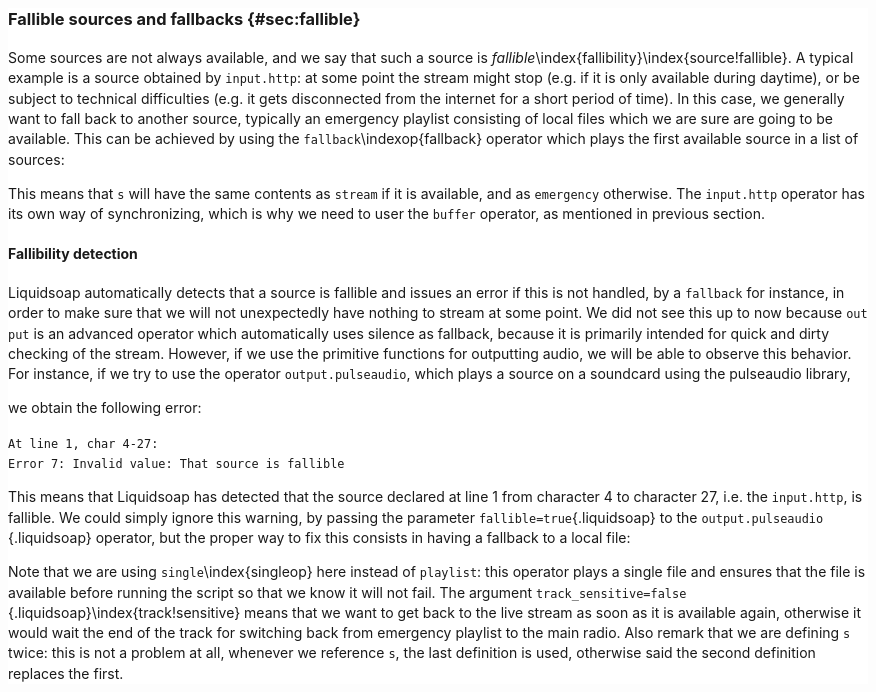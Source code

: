 ### Fallible sources and fallbacks {#sec:fallible}

Some sources are not always available, and we say that such a source is
_fallible_\index{fallibility}\index{source!fallible}. A typical example is a source obtained by `input.http`: at some
point the stream might stop (e.g. if it is only available during daytime), or be
subject to technical difficulties (e.g. it gets disconnected from the internet
for a short period of time). In this case, we generally want to fall back to
another source, typically an emergency playlist consisting of local files which
we are sure are going to be available. This can be achieved by using the
`fallback`\indexop{fallback} operator which plays the first available source in a list of sources:

```{.liquidsoap include="liq/fallback.liq" from=1}
```

This means that `s` will have the same contents as `stream` if it is available,
and as `emergency` otherwise. The `input.http` operator has its own way of
synchronizing, which is why we need to user the `buffer` operator, as mentioned
in previous section.

#### Fallibility detection

Liquidsoap automatically detects that a source is fallible and issues an error
if this is not handled, by a `fallback` for instance, in order to make sure that
we will not unexpectedly have nothing to stream at some point. We did not see
this up to now because `output` is an advanced operator which automatically uses
silence as fallback, because it is primarily intended for quick and dirty
checking of the stream.  However, if we use the primitive functions for
outputting audio, we will be able to observe this behavior. For instance, if we
try to use the operator `output.pulseaudio`, which plays a source on a soundcard
using the pulseaudio library,

```{.liquidsoap include="liq/bad/fallible1.liq" from=1}
```

we obtain the following error:

```
At line 1, char 4-27:
Error 7: Invalid value: That source is fallible
```

This means that Liquidsoap has detected that the source declared at line 1 from
character 4 to character 27, i.e. the `input.http`, is fallible. We could
simply ignore this warning, by passing the parameter `fallible=true`{.liquidsoap} to the
`output.pulseaudio`{.liquidsoap} operator, but the proper way to fix this consists in having
a fallback to a local file:

```{.liquidsoap include="liq/bad/fallible2.liq" from=1}
```

Note that we are using `single`\index{singleop} here instead of `playlist`: this operator plays
a single file and ensures that the file is available before running the script
so that we know it will not fail. The argument
`track_sensitive=false`{.liquidsoap}\index{track!sensitive} means that we want to get back to the live
stream as soon as it is available again, otherwise it would wait the end of the
track for switching back from emergency playlist to the main radio. Also remark
that we are defining `s` twice: this is not a problem at all, whenever we
reference `s`, the last definition is used, otherwise said the second definition
replaces the first.
